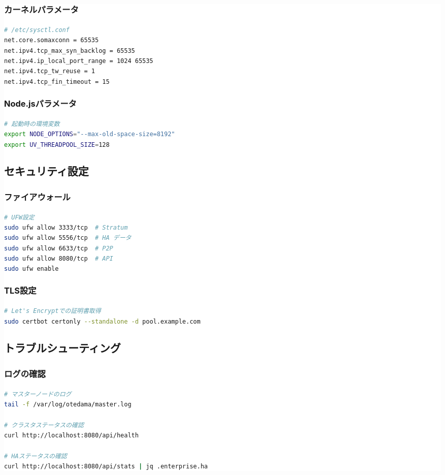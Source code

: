 ### カーネルパラメータ

```bash
# /etc/sysctl.conf
net.core.somaxconn = 65535
net.ipv4.tcp_max_syn_backlog = 65535
net.ipv4.ip_local_port_range = 1024 65535
net.ipv4.tcp_tw_reuse = 1
net.ipv4.tcp_fin_timeout = 15
```

### Node.jsパラメータ

```bash
# 起動時の環境変数
export NODE_OPTIONS="--max-old-space-size=8192"
export UV_THREADPOOL_SIZE=128
```

## セキュリティ設定

### ファイアウォール

```bash
# UFW設定
sudo ufw allow 3333/tcp  # Stratum
sudo ufw allow 5556/tcp  # HA データ
sudo ufw allow 6633/tcp  # P2P
sudo ufw allow 8080/tcp  # API
sudo ufw enable
```

### TLS設定

```bash
# Let's Encryptでの証明書取得
sudo certbot certonly --standalone -d pool.example.com
```

## トラブルシューティング

### ログの確認

```bash
# マスターノードのログ
tail -f /var/log/otedama/master.log

# クラスタステータスの確認
curl http://localhost:8080/api/health

# HAステータスの確認
curl http://localhost:8080/api/stats | jq .enterprise.ha
```
